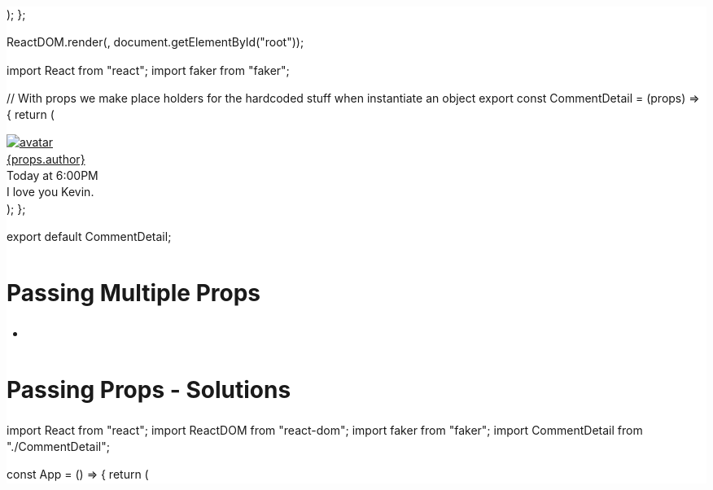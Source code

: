 <div className="ui container comments">
<CommentDetail author="Ningning" />
<CommentDetail author="Karina" />
<CommentDetail author="Giselle" />
</div>
);
};

ReactDOM.render(<App />, document.getElementById("root"));

import React from "react";
import faker from "faker";

// With props we make place holders for the hardcoded stuff when instantiate an object
export const CommentDetail = (props) => {
return (

<div className="comment">
<a href="/" className="avatar">
<img alt="avatar" src={faker.image.image()} />
</a>
<div className="content">
<a href="/" className="author">
{props.author}
</a>
<div className="metadata">
<span className="date">Today at 6:00PM</span>
</div>
<div className="text">I love you Kevin.</div>
</div>
</div>
);
};

export default CommentDetail;

# Passing Multiple Props

-

# Passing Props - Solutions

import React from "react";
import ReactDOM from "react-dom";
import faker from "faker";
import CommentDetail from "./CommentDetail";

const App = () => {
return (

<div className="ui container comments">
<CommentDetail
        author="Ningning"
        timeAgo="Today at 4:45PM"
        content="My father runs a restaurant in Sichuan."
        avatar={faker.image.image()}
      />
<CommentDetail
        author="Karina"
        timeAgo="Today at 2:00AM"
        content="I love you Kimono."
        avatar={faker.image.image()}
      />
<CommentDetail
        author="Giselle"
